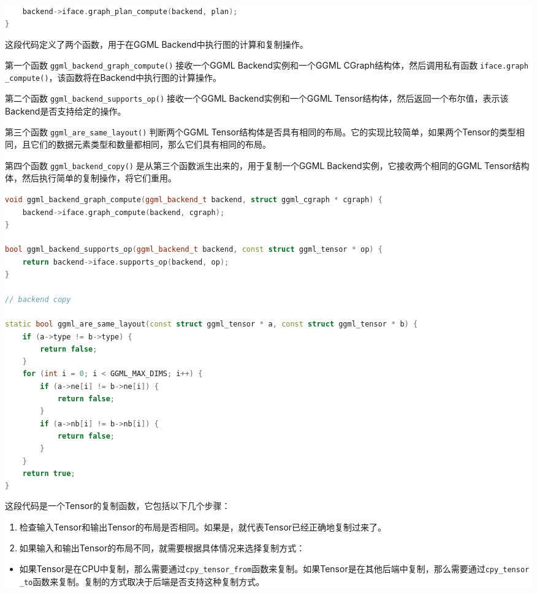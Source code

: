 ```cpp
    backend->iface.graph_plan_compute(backend, plan);
}

```

这段代码定义了两个函数，用于在GGML Backend中执行图的计算和复制操作。

第一个函数 `ggml_backend_graph_compute()` 接收一个GGML Backend实例和一个GGML CGraph结构体，然后调用私有函数 `iface.graph_compute()`，该函数将在Backend中执行图的计算操作。

第二个函数 `ggml_backend_supports_op()` 接收一个GGML Backend实例和一个GGML Tensor结构体，然后返回一个布尔值，表示该Backend是否支持给定的操作。

第三个函数 `ggml_are_same_layout()` 判断两个GGML Tensor结构体是否具有相同的布局。它的实现比较简单，如果两个Tensor的类型相同，且它们的数据元素类型和数量都相同，那么它们具有相同的布局。

第四个函数 `ggml_backend_copy()` 是从第三个函数派生出来的，用于复制一个GGML Backend实例，它接收两个相同的GGML Tensor结构体，然后执行简单的复制操作，将它们重用。


```cpp
void ggml_backend_graph_compute(ggml_backend_t backend, struct ggml_cgraph * cgraph) {
    backend->iface.graph_compute(backend, cgraph);
}

bool ggml_backend_supports_op(ggml_backend_t backend, const struct ggml_tensor * op) {
    return backend->iface.supports_op(backend, op);
}

// backend copy

static bool ggml_are_same_layout(const struct ggml_tensor * a, const struct ggml_tensor * b) {
    if (a->type != b->type) {
        return false;
    }
    for (int i = 0; i < GGML_MAX_DIMS; i++) {
        if (a->ne[i] != b->ne[i]) {
            return false;
        }
        if (a->nb[i] != b->nb[i]) {
            return false;
        }
    }
    return true;
}

```

这段代码是一个Tensor的复制函数，它包括以下几个步骤：

1. 检查输入Tensor和输出Tensor的布局是否相同。如果是，就代表Tensor已经正确地复制过来了。

2. 如果输入和输出Tensor的布局不同，就需要根据具体情况来选择复制方式：

 - 如果Tensor是在CPU中复制，那么需要通过`cpy_tensor_from`函数来复制。如果Tensor是在其他后端中复制，那么需要通过`cpy_tensor_to`函数来复制。复制的方式取决于后端是否支持这种复制方式。
